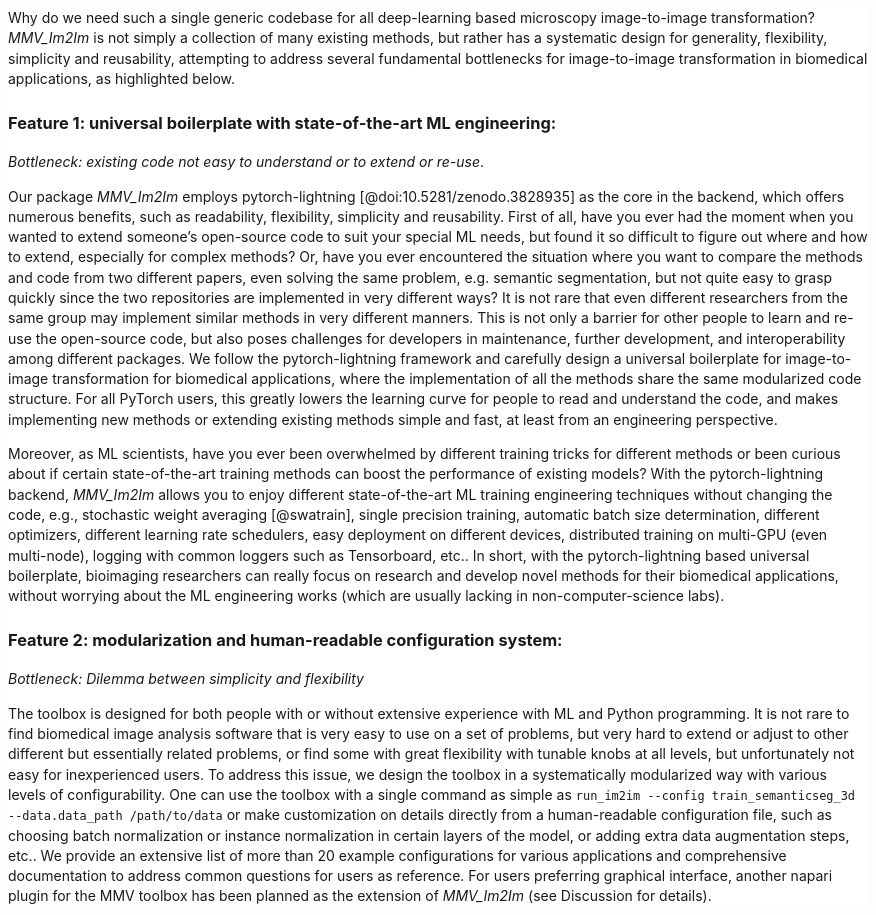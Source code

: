 Why do we need such a single generic codebase for all deep-learning based microscopy image-to-image transformation? *MMV_Im2Im* is not simply a collection of many existing methods, but rather has a systematic design for generality, flexibility, simplicity and reusability, attempting to address several fundamental bottlenecks for image-to-image transformation in biomedical applications, as highlighted below.


### Feature 1: universal boilerplate with state-of-the-art ML engineering:

*Bottleneck: existing code not easy to understand or to extend or re-use*. 

Our package *MMV_Im2Im* employs pytorch-lightning [@doi:10.5281/zenodo.3828935] as the core in the backend, which offers numerous benefits, such as readability, flexibility, simplicity and reusability. First of all, have you ever had the moment when you wanted to extend someone’s open-source code to suit your special ML needs, but found it so difficult to figure out where and how to extend, especially for complex methods? Or, have you ever encountered the situation where you want to compare the methods and code from two different papers, even solving the same problem, e.g. semantic segmentation, but not quite easy to grasp quickly since the two repositories are implemented in very different ways? It is not rare that even different researchers from the same group may implement similar methods in very different manners. This is not only a barrier for other people to learn and re-use the open-source code, but also poses challenges for developers in maintenance, further development, and interoperability among different packages. We follow the pytorch-lightning framework and carefully design a universal boilerplate for image-to-image transformation for biomedical applications, where the implementation of all the methods share the same modularized code structure. For all PyTorch users, this greatly lowers the learning curve for people to read and understand the code, and makes implementing new methods or extending existing methods simple and fast, at least from an engineering perspective.

Moreover, as ML scientists, have you ever been overwhelmed by different training tricks for different methods or been curious about if certain state-of-the-art training methods can boost the performance of existing models? With the pytorch-lightning backend, *MMV_Im2Im* allows you to enjoy different state-of-the-art ML training engineering techniques without changing the code, e.g., stochastic weight averaging [@swatrain], single precision training, automatic batch size determination, different optimizers, different learning rate schedulers, easy deployment on different devices, distributed training on multi-GPU (even multi-node), logging with common loggers such as Tensorboard, etc.. In short, with the pytorch-lightning based universal boilerplate, bioimaging researchers can really focus on research and develop novel methods for their biomedical applications, without worrying about the ML engineering works (which are usually lacking in non-computer-science labs).

### Feature 2: modularization and human-readable configuration system:

*Bottleneck: Dilemma between simplicity and flexibility*

The toolbox is designed for both people with or without extensive experience with ML and Python programming. It is not rare to find biomedical image analysis software that is very easy to use on a set of problems, but very hard to extend or adjust to other different but essentially related problems, or find some with great flexibility with tunable knobs at all levels, but unfortunately not easy for inexperienced users. To address this issue, we design the toolbox in a systematically modularized way with various levels of configurability. One can use the toolbox with a single command as simple as `run_im2im --config train_semanticseg_3d --data.data_path /path/to/data` or make customization on details directly from a human-readable configuration file, such as choosing batch normalization or instance normalization in certain layers of the model, or adding extra data augmentation steps, etc.. We provide an extensive list of more than 20 example configurations for various applications and comprehensive documentation to address common questions for users as reference. For users preferring graphical interface, another napari plugin for the MMV toolbox has been planned as the extension of *MMV_Im2Im* (see Discussion for details).
